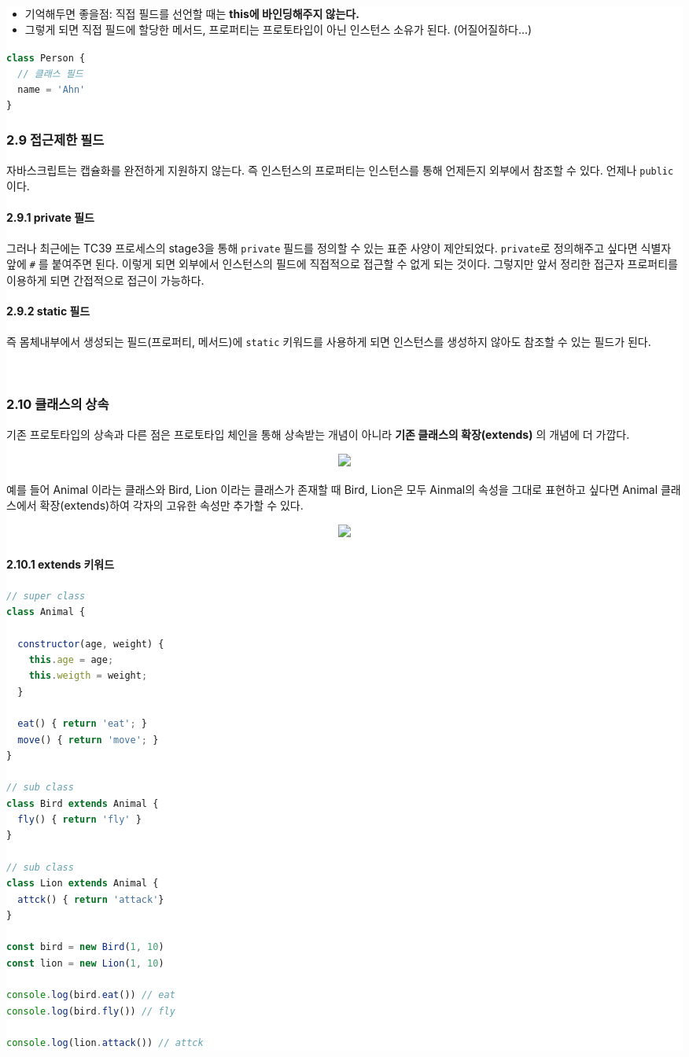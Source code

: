  - 기억해두면 좋을점: 직접 필드를 선언할 때는 __this에 바인딩해주지 않는다.__
  - 그렇게 되면 직접 필드에 할당한 메서드, 프로퍼티는 프로토타입이 아닌 인스턴스 소유가 된다. (어질어질하다...)
  ```js
  class Person {
    // 클래스 필드
    name = 'Ahn' 
  }
  ```
  ### 2.9 접근제한 필드
  자바스크립트는 캡슐화를 완전하게 지원하지 않는다. 즉 인스턴스의 프로퍼티는 인스턴스를 통해 언제든지 외부에서 참조할 수 있다. 언제나 `public`이다.

  #### 2.9.1 private 필드
  그러나 최근에는 TC39  프로세스의 stage3을 통해 `private` 필드를 정의할 수 있는 표준 사양이 제안되었다.
  `private`로 정의해주고 싶다면 식별자 앞에 `#` 를 붙여주면 된다. 이렇게 되면 외부에서 인스턴스의 필드에 직접적으로 접근할 수 없게 되는 것이다.
  그렇지만 앞서 정리한 접근자 프로퍼티를 이용하게 되면 간접적으로 접근이 가능하다.
  
  #### 2.9.2 static 필드
  즉 몸체내부에서 생성되는 필드(프로퍼티, 메서드)에 `static` 키워드를 사용하게 되면 인스턴스를 생성하지 않아도 참조할 수 있는 필드가 된다.

<br>

### 2.10 클래스의 상속  
  기존 프로토타입의 상속과 다른 점은 프로토타입 체인을 통해 상속받는 개념이 아니라
  __기존 클래스의 확장(extends)__ 의 개념에 더 가깝다.
  <p align="center"><img src="https://user-images.githubusercontent.com/89904226/144471035-8ac44c19-915c-4d29-8e6a-7fb5d4c9407e.png"></p>

  예를 들어 Animal 이라는 클래스와 Bird, Lion 이라는 클래스가 존재할 때 
  Bird, Lion은 모두 Ainmal의 속성을 그대로 표현하고 싶다면 Animal 클래스에서 확장(extends)하여 각자의 고유한 속성만 추가할 수 있다.
  <p align="center"><img src="https://user-images.githubusercontent.com/89904226/144471063-a1ed34b8-af7b-4909-8aa0-7f3570c034b1.png"></p>


#### 2.10.1 extends 키워드
```js
// super class
class Animal {

  constructor(age, weight) {
    this.age = age;
    this.weigth = weight;
  }

  eat() { return 'eat'; }
  move() { return 'move'; }
}

// sub class
class Bird extends Animal {
  fly() { return 'fly' }
}

// sub class
class Lion extends Animal {
  attck() { return 'attack'}
}

const bird = new Bird(1, 10)
const lion = new Lion(1, 10)

console.log(bird.eat()) // eat
console.log(bird.fly()) // fly

console.log(lion.attack()) // attck
```
